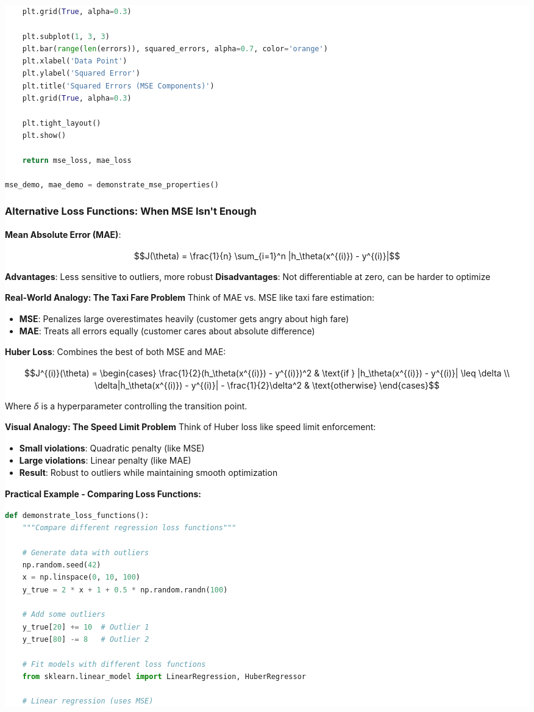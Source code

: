 ```python
    plt.grid(True, alpha=0.3)
    
    plt.subplot(1, 3, 3)
    plt.bar(range(len(errors)), squared_errors, alpha=0.7, color='orange')
    plt.xlabel('Data Point')
    plt.ylabel('Squared Error')
    plt.title('Squared Errors (MSE Components)')
    plt.grid(True, alpha=0.3)
    
    plt.tight_layout()
    plt.show()
    
    return mse_loss, mae_loss

mse_demo, mae_demo = demonstrate_mse_properties()
```

### Alternative Loss Functions: When MSE Isn't Enough

**Mean Absolute Error (MAE)**:
```math
J(\theta) = \frac{1}{n} \sum_{i=1}^n |h_\theta(x^{(i)}) - y^{(i)}|
```

**Advantages**: Less sensitive to outliers, more robust
**Disadvantages**: Not differentiable at zero, can be harder to optimize

**Real-World Analogy: The Taxi Fare Problem**
Think of MAE vs. MSE like taxi fare estimation:
- **MSE**: Penalizes large overestimates heavily (customer gets angry about high fare)
- **MAE**: Treats all errors equally (customer cares about absolute difference)

**Huber Loss**: Combines the best of both MSE and MAE:
```math
J^{(i)}(\theta) = \begin{cases}
\frac{1}{2}(h_\theta(x^{(i)}) - y^{(i)})^2 & \text{if } |h_\theta(x^{(i)}) - y^{(i)}| \leq \delta \\
\delta|h_\theta(x^{(i)}) - y^{(i)}| - \frac{1}{2}\delta^2 & \text{otherwise}
\end{cases}
```

Where $\delta$ is a hyperparameter controlling the transition point.

**Visual Analogy: The Speed Limit Problem**
Think of Huber loss like speed limit enforcement:
- **Small violations**: Quadratic penalty (like MSE)
- **Large violations**: Linear penalty (like MAE)
- **Result**: Robust to outliers while maintaining smooth optimization

**Practical Example - Comparing Loss Functions:**
```python
def demonstrate_loss_functions():
    """Compare different regression loss functions"""
    
    # Generate data with outliers
    np.random.seed(42)
    x = np.linspace(0, 10, 100)
    y_true = 2 * x + 1 + 0.5 * np.random.randn(100)
    
    # Add some outliers
    y_true[20] += 10  # Outlier 1
    y_true[80] -= 8   # Outlier 2
    
    # Fit models with different loss functions
    from sklearn.linear_model import LinearRegression, HuberRegressor
    
    # Linear regression (uses MSE)
```